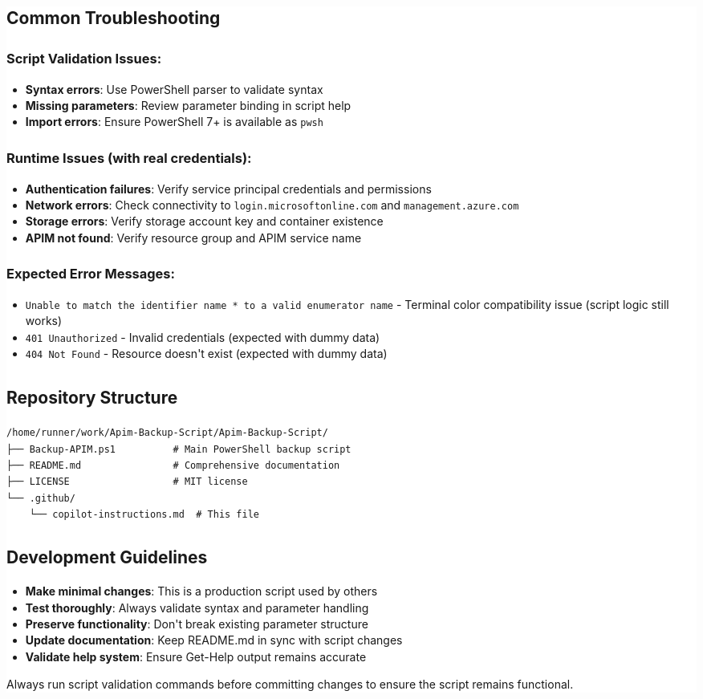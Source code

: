 ## Common Troubleshooting

### Script Validation Issues:
- **Syntax errors**: Use PowerShell parser to validate syntax
- **Missing parameters**: Review parameter binding in script help
- **Import errors**: Ensure PowerShell 7+ is available as `pwsh`

### Runtime Issues (with real credentials):
- **Authentication failures**: Verify service principal credentials and permissions
- **Network errors**: Check connectivity to `login.microsoftonline.com` and `management.azure.com`
- **Storage errors**: Verify storage account key and container existence
- **APIM not found**: Verify resource group and APIM service name

### Expected Error Messages:
- `Unable to match the identifier name * to a valid enumerator name` - Terminal color compatibility issue (script logic still works)
- `401 Unauthorized` - Invalid credentials (expected with dummy data)
- `404 Not Found` - Resource doesn't exist (expected with dummy data)

## Repository Structure

```
/home/runner/work/Apim-Backup-Script/Apim-Backup-Script/
├── Backup-APIM.ps1          # Main PowerShell backup script
├── README.md                # Comprehensive documentation
├── LICENSE                  # MIT license
└── .github/
    └── copilot-instructions.md  # This file
```

## Development Guidelines

- **Make minimal changes**: This is a production script used by others
- **Test thoroughly**: Always validate syntax and parameter handling
- **Preserve functionality**: Don't break existing parameter structure
- **Update documentation**: Keep README.md in sync with script changes
- **Validate help system**: Ensure Get-Help output remains accurate

Always run script validation commands before committing changes to ensure the script remains functional.
